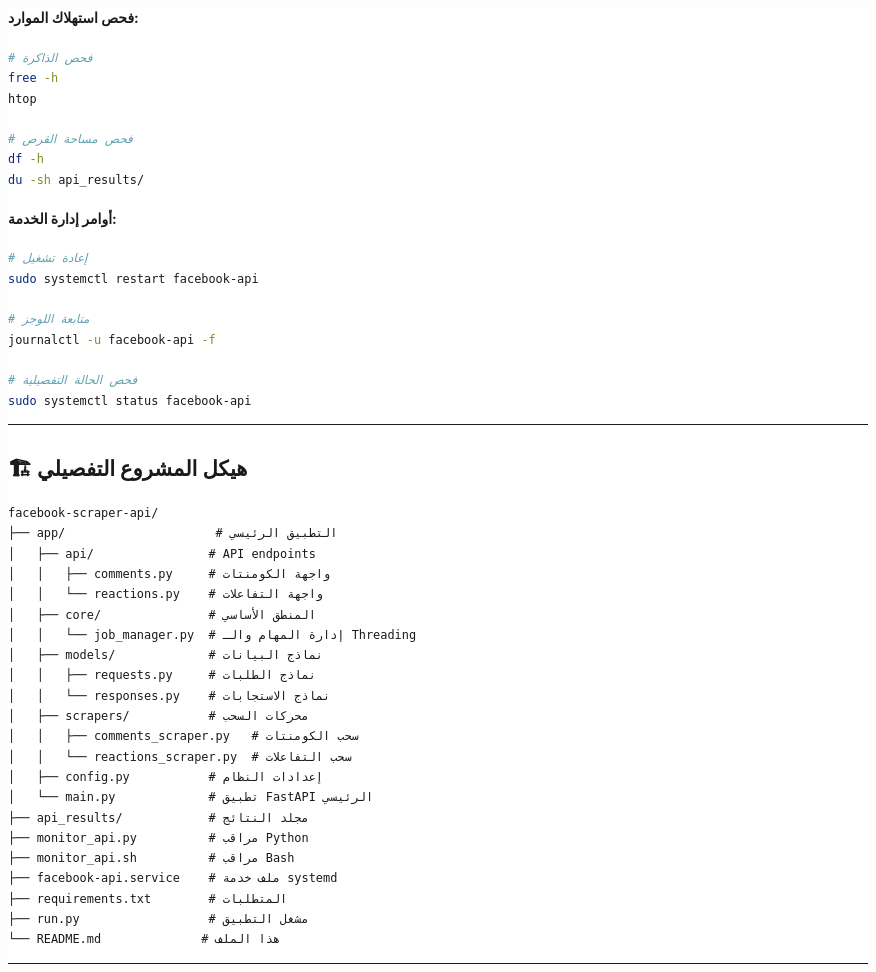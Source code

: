#### فحص استهلاك الموارد:
```bash
# فحص الذاكرة
free -h
htop

# فحص مساحة القرص
df -h
du -sh api_results/
```

#### أوامر إدارة الخدمة:
```bash
# إعادة تشغيل
sudo systemctl restart facebook-api

# متابعة اللوجز
journalctl -u facebook-api -f

# فحص الحالة التفصيلية
sudo systemctl status facebook-api
```

---

## 🏗️ هيكل المشروع التفصيلي

```
facebook-scraper-api/
├── app/                     # التطبيق الرئيسي
│   ├── api/                # API endpoints
│   │   ├── comments.py     # واجهة الكومنتات
│   │   └── reactions.py    # واجهة التفاعلات
│   ├── core/               # المنطق الأساسي
│   │   └── job_manager.py  # إدارة المهام والـ Threading
│   ├── models/             # نماذج البيانات
│   │   ├── requests.py     # نماذج الطلبات
│   │   └── responses.py    # نماذج الاستجابات
│   ├── scrapers/           # محركات السحب
│   │   ├── comments_scraper.py   # سحب الكومنتات
│   │   └── reactions_scraper.py  # سحب التفاعلات
│   ├── config.py           # إعدادات النظام
│   └── main.py             # تطبيق FastAPI الرئيسي
├── api_results/            # مجلد النتائج
├── monitor_api.py          # مراقب Python
├── monitor_api.sh          # مراقب Bash
├── facebook-api.service    # ملف خدمة systemd
├── requirements.txt        # المتطلبات
├── run.py                  # مشغل التطبيق
└── README.md              # هذا الملف
```

---